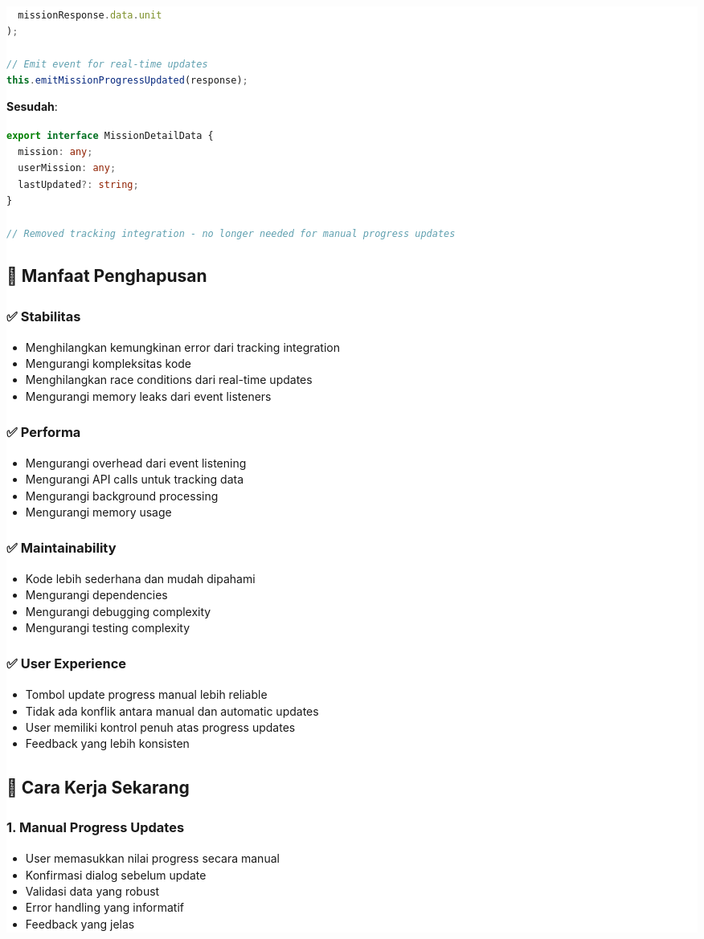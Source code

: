 ```typescript
  missionResponse.data.unit
);

// Emit event for real-time updates
this.emitMissionProgressUpdated(response);
```

**Sesudah**:
```typescript
export interface MissionDetailData {
  mission: any;
  userMission: any;
  lastUpdated?: string;
}

// Removed tracking integration - no longer needed for manual progress updates
```

## 🎯 **Manfaat Penghapusan**

### **✅ Stabilitas**
- Menghilangkan kemungkinan error dari tracking integration
- Mengurangi kompleksitas kode
- Menghilangkan race conditions dari real-time updates
- Mengurangi memory leaks dari event listeners

### **✅ Performa**
- Mengurangi overhead dari event listening
- Mengurangi API calls untuk tracking data
- Mengurangi background processing
- Mengurangi memory usage

### **✅ Maintainability**
- Kode lebih sederhana dan mudah dipahami
- Mengurangi dependencies
- Mengurangi debugging complexity
- Mengurangi testing complexity

### **✅ User Experience**
- Tombol update progress manual lebih reliable
- Tidak ada konflik antara manual dan automatic updates
- User memiliki kontrol penuh atas progress updates
- Feedback yang lebih konsisten

## 🚀 **Cara Kerja Sekarang**

### **1. Manual Progress Updates**
- User memasukkan nilai progress secara manual
- Konfirmasi dialog sebelum update
- Validasi data yang robust
- Error handling yang informatif
- Feedback yang jelas
